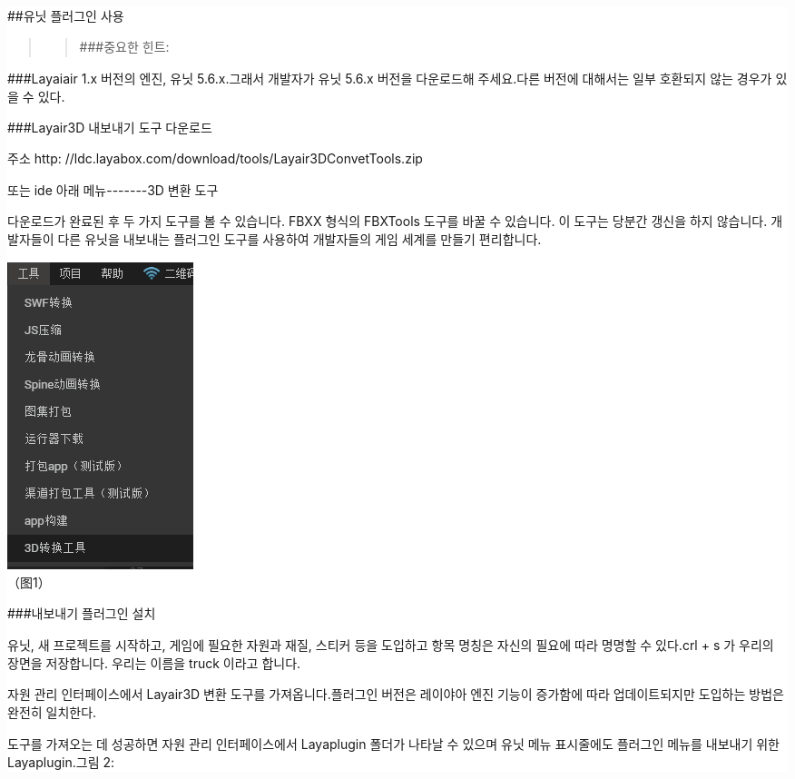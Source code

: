 ##유닛 플러그인 사용

>>###중요한 힌트:

###Layaiair 1.x 버전의 엔진, 유닛 5.6.x.그래서 개발자가 유닛 5.6.x 버전을 다운로드해 주세요.다른 버전에 대해서는 일부 호환되지 않는 경우가 있을 수 있다.



###Layair3D 내보내기 도구 다운로드

주소 http: //ldc.layabox.com/download/tools/Layair3DConvetTools.zip

또는 ide 아래 메뉴-------3D 변환 도구

다운로드가 완료된 후 두 가지 도구를 볼 수 있습니다. FBXX 형식의 FBXTools 도구를 바꿀 수 있습니다. 이 도구는 당분간 갱신을 하지 않습니다. 개발자들이 다른 유닛을 내보내는 플러그인 도구를 사용하여 개발자들의 게임 세계를 만들기 편리합니다.

![图片1](img/1.png)<br>（图1）







###내보내기 플러그인 설치

유닛, 새 프로젝트를 시작하고, 게임에 필요한 자원과 재질, 스티커 등을 도입하고 항목 명칭은 자신의 필요에 따라 명명할 수 있다.crl + s 가 우리의 장면을 저장합니다. 우리는 이름을 truck 이라고 합니다.

자원 관리 인터페이스에서 Layair3D 변환 도구를 가져옵니다.플러그인 버전은 레이야아 엔진 기능이 증가함에 따라 업데이트되지만 도입하는 방법은 완전히 일치한다.

도구를 가져오는 데 성공하면 자원 관리 인터페이스에서 Layaplugin 폴더가 나타날 수 있으며 유닛 메뉴 표시줄에도 플러그인 메뉴를 내보내기 위한 Layaplugin.그림 2:
